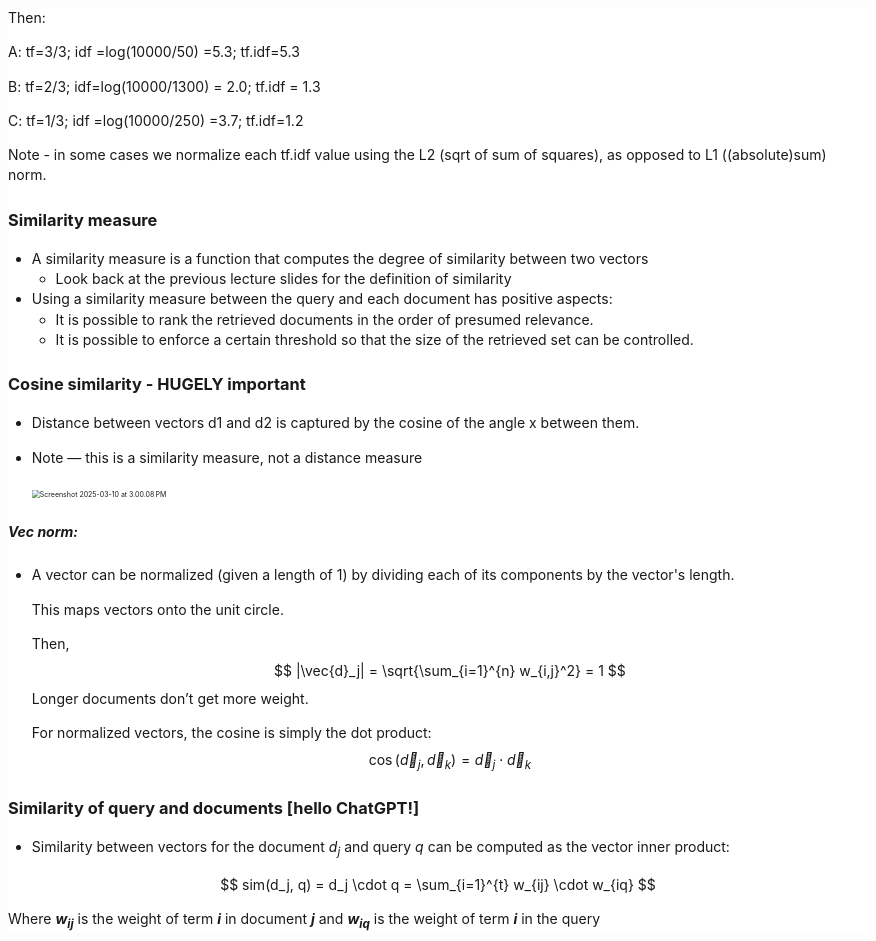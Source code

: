 Then:

A: tf=3/3; idf =log(10000/50) =5.3; tf.idf=5.3

B: tf=2/3; idf=log(10000/1300) = 2.0; tf.idf = 1.3

C: tf=1/3; idf =log(10000/250) =3.7; tf.idf=1.2

Note - in some cases we normalize each tf.idf value using the L2 (sqrt of sum of squares), as opposed to L1 ((absolute)sum) norm.

### Similarity measure

- A similarity measure is a function that computes the degree of similarity between two vectors
  - Look back at the previous lecture slides for the definition of similarity
- Using a similarity measure between the query and each document has positive aspects:
  - It is possible to rank the retrieved documents in the order of presumed relevance.
  - It is possible to enforce a certain threshold so that the size of the retrieved set can be controlled.

### Cosine similarity - HUGELY important

- Distance between vectors d1 and d2 is captured by the cosine of the angle x between them.

- Note — this is a similarity measure, not a distance measure

  <img src="Intro to IR.assets/Screenshot 2025-03-10 at 3.00.08 PM.png" alt="Screenshot 2025-03-10 at 3.00.08 PM" style="zoom:50%;" />

##### Vec norm:

- A vector can be normalized (given a length of 1) by dividing each of its components by the vector's length.

  This maps vectors onto the unit circle.

  Then,
  $$
  |\vec{d}_j| = \sqrt{\sum_{i=1}^{n} w_{i,j}^2} = 1
  $$
  Longer documents don’t get more weight.

  For normalized vectors, the cosine is simply the dot product:
  $$
  \cos(\vec{d}_j, \vec{d}_k) = \vec{d}_j \cdot \vec{d}_k
  $$

### Similarity of query and documents [hello ChatGPT!]

- Similarity between vectors for the document $d_j$ and query $q$ can be computed as the vector inner product:

$$
sim(d_j, q) = d_j \cdot q = \sum_{i=1}^{t} w_{ij} \cdot w_{iq}
$$

Where **$w_{ij}$** is the weight of term **$i$** in document **$j$** and **$w_{iq}$** is the weight of term **$i$** in the query
